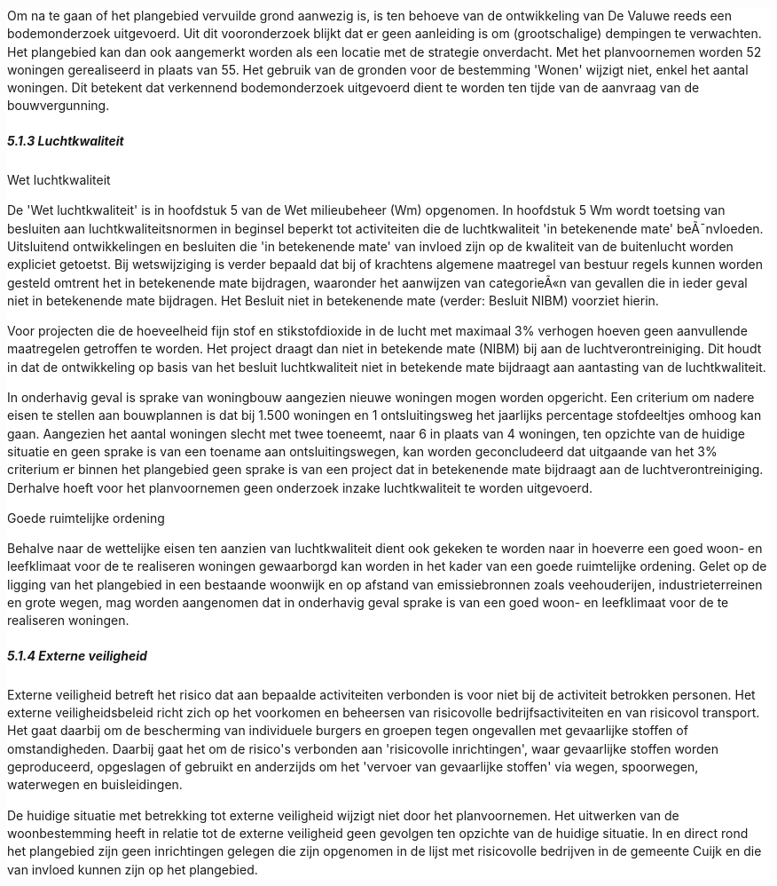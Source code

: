 Om na te gaan of het plangebied vervuilde grond aanwezig is, is ten behoeve van de ontwikkeling van De Valuwe reeds een bodemonderzoek uitgevoerd. Uit dit vooronderzoek blijkt dat er geen aanleiding is om (grootschalige) dempingen te verwachten. Het plangebied kan dan ook aangemerkt worden als een locatie met de strategie onverdacht. Met het planvoornemen worden 52 woningen gerealiseerd in plaats van 55\. Het gebruik van de gronden voor de bestemming 'Wonen' wijzigt niet, enkel het aantal woningen. Dit betekent dat verkennend bodemonderzoek uitgevoerd dient te worden ten tijde van de aanvraag van de bouwvergunning.

##### 5\.1\.3 Luchtkwaliteit

Wet luchtkwaliteit

De 'Wet luchtkwaliteit' is in hoofdstuk 5 van de Wet milieubeheer (Wm) opgenomen. In hoofdstuk 5 Wm wordt toetsing van besluiten aan luchtkwaliteitsnormen in beginsel beperkt tot activiteiten die de luchtkwaliteit 'in betekenende mate' beÃ¯nvloeden. Uitsluitend ontwikkelingen en besluiten die 'in betekenende mate' van invloed zijn op de kwaliteit van de buitenlucht worden expliciet getoetst. Bij wetswijziging is verder bepaald dat bij of krachtens algemene maatregel van bestuur regels kunnen worden gesteld omtrent het in betekenende mate bijdragen, waaronder het aanwijzen van categorieÃ«n van gevallen die in ieder geval niet in betekenende mate bijdragen. Het Besluit niet in betekenende mate (verder: Besluit NIBM) voorziet hierin.

Voor projecten die de hoeveelheid fijn stof en stikstofdioxide in de lucht met maximaal 3% verhogen hoeven geen aanvullende maatregelen getroffen te worden. Het project draagt dan niet in betekende mate (NIBM) bij aan de luchtverontreiniging. Dit houdt in dat de ontwikkeling op basis van het besluit luchtkwaliteit niet in betekende mate bijdraagt aan aantasting van de luchtkwaliteit.

In onderhavig geval is sprake van woningbouw aangezien nieuwe woningen mogen worden opgericht. Een criterium om nadere eisen te stellen aan bouwplannen is dat bij 1\.500 woningen en 1 ontsluitingsweg het jaarlijks percentage stofdeeltjes omhoog kan gaan. Aangezien het aantal woningen slecht met twee toeneemt, naar 6 in plaats van 4 woningen, ten opzichte van de huidige situatie en geen sprake is van een toename aan ontsluitingswegen, kan worden geconcludeerd dat uitgaande van het 3% criterium er binnen het plangebied geen sprake is van een project dat in betekenende mate bijdraagt aan de luchtverontreiniging. Derhalve hoeft voor het planvoornemen geen onderzoek inzake luchtkwaliteit te worden uitgevoerd.

Goede ruimtelijke ordening

Behalve naar de wettelijke eisen ten aanzien van luchtkwaliteit dient ook gekeken te worden naar in hoeverre een goed woon\- en leefklimaat voor de te realiseren woningen gewaarborgd kan worden in het kader van een goede ruimtelijke ordening. Gelet op de ligging van het plangebied in een bestaande woonwijk en op afstand van emissiebronnen zoals veehouderijen, industrieterreinen en grote wegen, mag worden aangenomen dat in onderhavig geval sprake is van een goed woon\- en leefklimaat voor de te realiseren woningen.

##### 5\.1\.4 Externe veiligheid

Externe veiligheid betreft het risico dat aan bepaalde activiteiten verbonden is voor niet bij de activiteit betrokken personen. Het externe veiligheidsbeleid richt zich op het voorkomen en beheersen van risicovolle bedrijfsactiviteiten en van risicovol transport. Het gaat daarbij om de bescherming van individuele burgers en groepen tegen ongevallen met gevaarlijke stoffen of omstandigheden. Daarbij gaat het om de risico's verbonden aan 'risicovolle inrichtingen', waar gevaarlijke stoffen worden geproduceerd, opgeslagen of gebruikt en anderzijds om het 'vervoer van gevaarlijke stoffen' via wegen, spoorwegen, waterwegen en buisleidingen.

De huidige situatie met betrekking tot externe veiligheid wijzigt niet door het planvoornemen. Het uitwerken van de woonbestemming heeft in relatie tot de externe veiligheid geen gevolgen ten opzichte van de huidige situatie. In en direct rond het plangebied zijn geen inrichtingen gelegen die zijn opgenomen in de lijst met risicovolle bedrijven in de gemeente Cuijk en die van invloed kunnen zijn op het plangebied.
